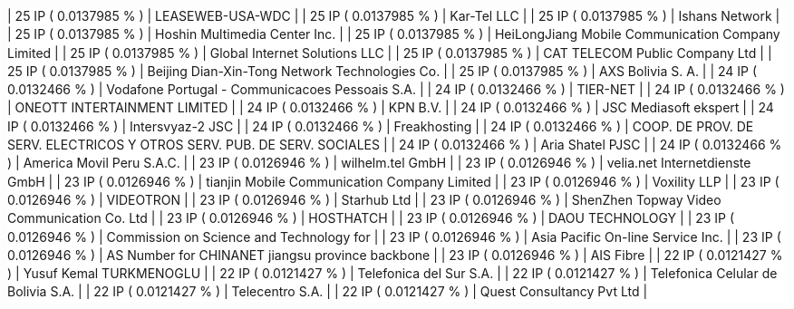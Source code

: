 | 25 IP ( 0.0137985 % ) | LEASEWEB-USA-WDC |
| 25 IP ( 0.0137985 % ) | Kar-Tel LLC |
| 25 IP ( 0.0137985 % ) | Ishans Network |
| 25 IP ( 0.0137985 % ) | Hoshin Multimedia Center Inc. |
| 25 IP ( 0.0137985 % ) | HeiLongJiang Mobile Communication Company Limited |
| 25 IP ( 0.0137985 % ) | Global Internet Solutions LLC |
| 25 IP ( 0.0137985 % ) | CAT TELECOM Public Company Ltd |
| 25 IP ( 0.0137985 % ) | Beijing Dian-Xin-Tong Network Technologies Co. |
| 25 IP ( 0.0137985 % ) | AXS Bolivia S. A. |
| 24 IP ( 0.0132466 % ) | Vodafone Portugal - Communicacoes Pessoais S.A. |
| 24 IP ( 0.0132466 % ) | TIER-NET |
| 24 IP ( 0.0132466 % ) | ONEOTT INTERTAINMENT LIMITED |
| 24 IP ( 0.0132466 % ) | KPN B.V. |
| 24 IP ( 0.0132466 % ) | JSC Mediasoft ekspert |
| 24 IP ( 0.0132466 % ) | Intersvyaz-2 JSC |
| 24 IP ( 0.0132466 % ) | Freakhosting |
| 24 IP ( 0.0132466 % ) | COOP. DE PROV. DE SERV. ELECTRICOS Y OTROS SERV. PUB. DE SERV. SOCIALES |
| 24 IP ( 0.0132466 % ) | Aria Shatel PJSC |
| 24 IP ( 0.0132466 % ) | America Movil Peru S.A.C. |
| 23 IP ( 0.0126946 % ) | wilhelm.tel GmbH |
| 23 IP ( 0.0126946 % ) | velia.net Internetdienste GmbH |
| 23 IP ( 0.0126946 % ) | tianjin Mobile Communication Company Limited |
| 23 IP ( 0.0126946 % ) | Voxility LLP |
| 23 IP ( 0.0126946 % ) | VIDEOTRON |
| 23 IP ( 0.0126946 % ) | Starhub Ltd |
| 23 IP ( 0.0126946 % ) | ShenZhen Topway Video Communication Co. Ltd |
| 23 IP ( 0.0126946 % ) | HOSTHATCH |
| 23 IP ( 0.0126946 % ) | DAOU TECHNOLOGY |
| 23 IP ( 0.0126946 % ) | Commission on Science and Technology for |
| 23 IP ( 0.0126946 % ) | Asia Pacific On-line Service Inc. |
| 23 IP ( 0.0126946 % ) | AS Number for CHINANET jiangsu province backbone |
| 23 IP ( 0.0126946 % ) | AIS Fibre |
| 22 IP ( 0.0121427 % ) | Yusuf Kemal TURKMENOGLU |
| 22 IP ( 0.0121427 % ) | Telefonica del Sur S.A. |
| 22 IP ( 0.0121427 % ) | Telefonica Celular de Bolivia S.A. |
| 22 IP ( 0.0121427 % ) | Telecentro S.A. |
| 22 IP ( 0.0121427 % ) | Quest Consultancy Pvt Ltd |